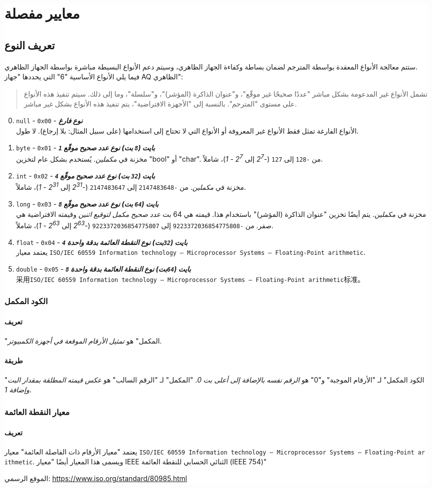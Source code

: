 # معايير مفصلة
## تعريف النوع
ستتم معالجة الأنواع المعقدة بواسطة المترجم لضمان بساطة وكفاءة الجهاز الظاهري، وسيتم دعم الأنواع البسيطة مباشرة بواسطة الجهاز الظاهري. </br>
فيما يلي الأنواع الأساسية "6" التي يحددها "جهاز AQ الظاهري":</br>

> تشمل الأنواع غير المدعومة بشكل مباشر "عددًا صحيحًا غير موقّع"، و"عنوان الذاكرة (المؤشر)"، و"سلسلة"، وما إلى ذلك. سيتم تنفيذ هذه الأنواع على مستوى "المترجم". بالنسبة إلى "الأجهزة الافتراضية"، يتم تنفيذ هذه الأنواع بشكل غير مباشر.

0. `null` - `0x00` - ***نوع فارغ***</br>
الأنواع الفارغة تمثل فقط الأنواع غير المعروفة أو الأنواع التي لا تحتاج إلى استخدامها (على سبيل المثال: بلا إرجاع). لا طول. </br>

1. `byte` - `0x01` - ***`1` بايت (`8` بت) نوع عدد صحيح موقّع***</br>
مخزنة في *مكملين*. يُستخدم بشكل عام لتخزين "bool" أو "char". من `-128` إلى `127` (*-2<sup>7</sup>* إلى *2<sup>7</sup> - 1*)، شاملاً. </br>

2. `int` - `0x02` - ***`4` بايت (`32` بت) نوع عدد صحيح موقّع***</br>
مخزنة في *مكملين*. من `-2147483648` إلى `2147483647` (*-2<sup>31</sup>* إلى *2<sup>31</sup> - 1*)، شاملاً. </br>

3. `long` - `0x03` - ***`8` بايت (`64` بت) نوع عدد صحيح موقّع***</br>
مخزنة في *مكملين*. يتم أيضًا تخزين "عنوان الذاكرة (المؤشر)" باستخدام هذا. قيمته هي 64 بت *عدد صحيح مكمل لتوقيع اثنين* وقيمته الافتراضية هي صفر. من `-9223372036854775808` إلى `9223372036854775807` (*-2<sup>63</sup>* إلى *2<sup>63</sup> - 1*)، شاملاً. </br>

4. `float` - `0x04` - ***`4` بايت (`32`بت) نوع النقطة العائمة بدقة واحدة***</br>
يعتمد معيار `ISO/IEC 60559 Information technology — Microprocessor Systems — Floating-Point arithmetic`. </br>

5. `double` - `0x05` -  ***`8` بايت (`64`بت) نوع النقطة العائمة بدقة واحدة***</br>
采用`ISO/IEC 60559 Information technology — Microprocessor Systems — Floating-Point arithmetic`标准。</br>

### الكود المكمل
#### تعريف
"المكمل" هو *تمثيل الأرقام الموقعة في أجهزة الكمبيوتر*. </br>

#### طريقة
"الكود المكمل" لـ "الأرقام الموجبة" و"0" هو *الرقم نفسه بالإضافة إلى أعلى بت 0*. "المكمل" لـ "الرقم السالب" هو *عكس قيمته المطلقة بمقدار البت وإضافة 1*. </br>

### معيار النقطة العائمة
#### تعريف
يعتمد "معيار الأرقام ذات الفاصلة العائمة" معيار `ISO/IEC 60559 Information technology — Microprocessor Systems — Floating-Point arithmetic`. ويسمى هذا المعيار أيضًا "معيار IEEE الثنائي الحسابي للنقطة العائمة (IEEE 754)"</br>

الموقع الرسمي: https://www.iso.org/standard/80985.html</br>
